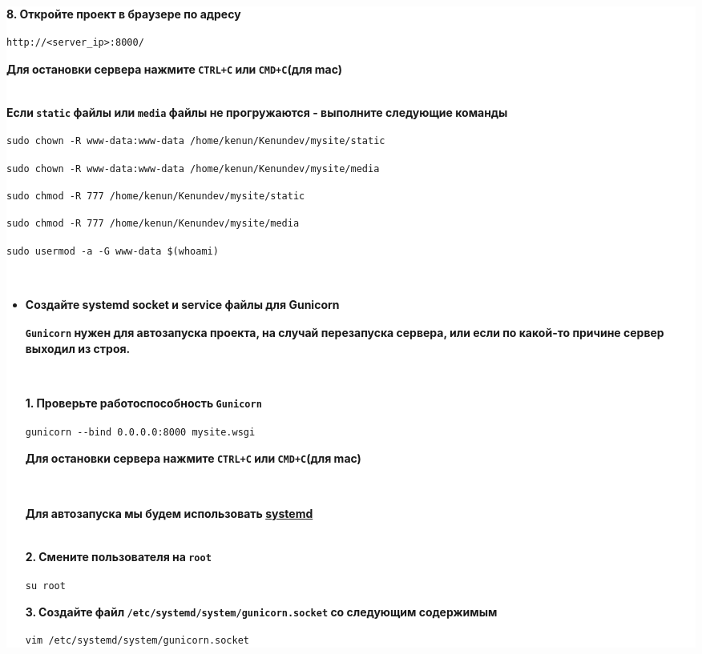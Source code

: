   **8. Откройте проект в браузере по адресу**

  ```
  http://<server_ip>:8000/
  ```

  **Для остановки сервера нажмите `CTRL+C` или `CMD+C`(для mac)**
  <br/><br/>

  **Если `static` файлы или `media` файлы не прогружаются - выполните следующие команды**

  ```
  sudo chown -R www-data:www-data /home/kenun/Kenundev/mysite/static
  ```

  ```
  sudo chown -R www-data:www-data /home/kenun/Kenundev/mysite/media
  ```

  ```
  sudo chmod -R 777 /home/kenun/Kenundev/mysite/static
  ```

  ```
  sudo chmod -R 777 /home/kenun/Kenundev/mysite/media
  ```

  ```
  sudo usermod -a -G www-data $(whoami)
  ```
<br/>

<a id="setup-gunicorn"></a>
* **Создайте systemd socket и service файлы для Gunicorn**

  **`Gunicorn` нужен для автозапуска проекта, на случай перезапуска сервера, или если по какой-то причине сервер выходил из строя.**

  <br/>

  **1. Проверьте работоспособность `Gunicorn`**

  ```
  gunicorn --bind 0.0.0.0:8000 mysite.wsgi
  ```

  **Для остановки сервера нажмите `CTRL+C` или `CMD+C`(для mac)**

  <br/>

  **Для автозапуска мы будем использовать [systemd](https://en.wikipedia.org/wiki/Systemd)**
  <br/><br/>

  **2. Смените пользователя на `root`**

  ```
  su root
  ```

  **3. Создайте файл `/etc/systemd/system/gunicorn.socket` со следующим содержимым**

  ```
  vim /etc/systemd/system/gunicorn.socket
  ```
